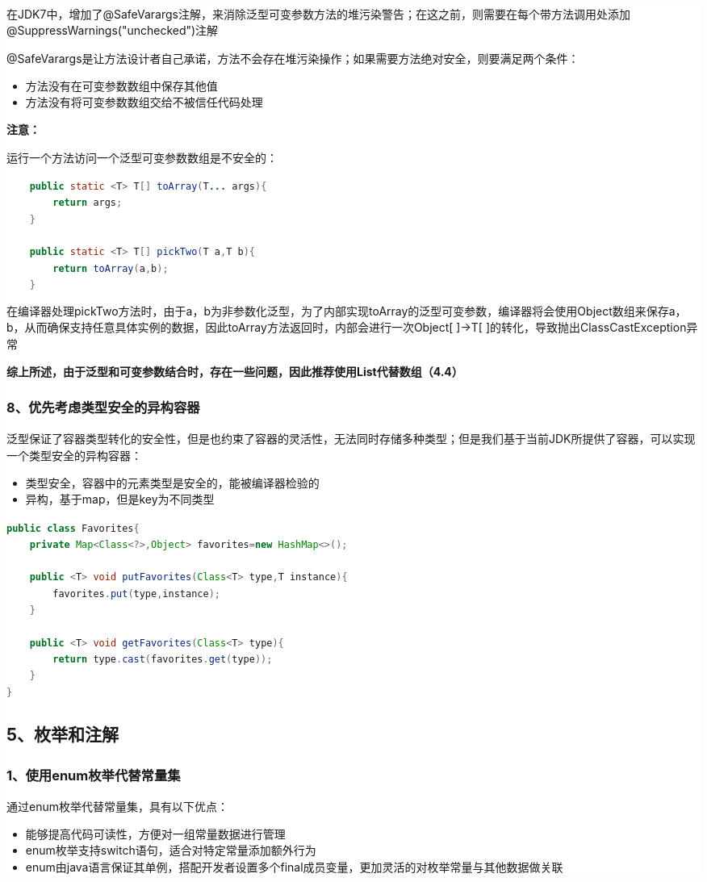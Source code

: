 ​		在JDK7中，增加了@SafeVarargs注解，来消除泛型可变参数方法的堆污染警告；在这之前，则需要在每个带方法调用处添加@SuppressWarnings("unchecked")注解

​		@SafeVarargs是让方法设计者自己承诺，方法不会存在堆污染操作；如果需要方法绝对安全，则要满足两个条件：

- 方法没有在可变参数数组中保存其他值
- 方法没有将可变参数数组交给不被信任代码处理

**注意：**

运行一个方法访问一个泛型可变参数数组是不安全的：

```java
	public static <T> T[] toArray(T... args){
		return args;
	}

	public static <T> T[] pickTwo(T a,T b){
		return toArray(a,b);
	}
```

在编译器处理pickTwo方法时，由于a，b为非参数化泛型，为了内部实现toArray的泛型可变参数，编译器将会使用Object数组来保存a，b，从而确保支持任意具体实例的数据，因此toArray方法返回时，内部会进行一次Object[ ]->T[ ]的转化，导致抛出ClassCastException异常

**综上所述，由于泛型和可变参数结合时，存在一些问题，因此推荐使用List代替数组（4.4）**

### 8、优先考虑类型安全的异构容器

​		泛型保证了容器类型转化的安全性，但是也约束了容器的灵活性，无法同时存储多种类型；但是我们基于当前JDK所提供了容器，可以实现一个类型安全的异构容器：

- 类型安全，容器中的元素类型是安全的，能被编译器检验的
- 异构，基于map，但是key为不同类型

```java
public class Favorites{
    private Map<Class<?>,Object> favorites=new HashMap<>();
    
    public <T> void putFavorites(Class<T> type,T instance){
        favorites.put(type,instance);
    }
    
    public <T> void getFavorites(Class<T> type){
        return type.cast(favorites.get(type));
    }
}
```

## 5、枚举和注解

### 1、使用enum枚举代替常量集

通过enum枚举代替常量集，具有以下优点：

- 能够提高代码可读性，方便对一组常量数据进行管理
- enum枚举支持switch语句，适合对特定常量添加额外行为
- enum由java语言保证其单例，搭配开发者设置多个final成员变量，更加灵活的对枚举常量与其他数据做关联
